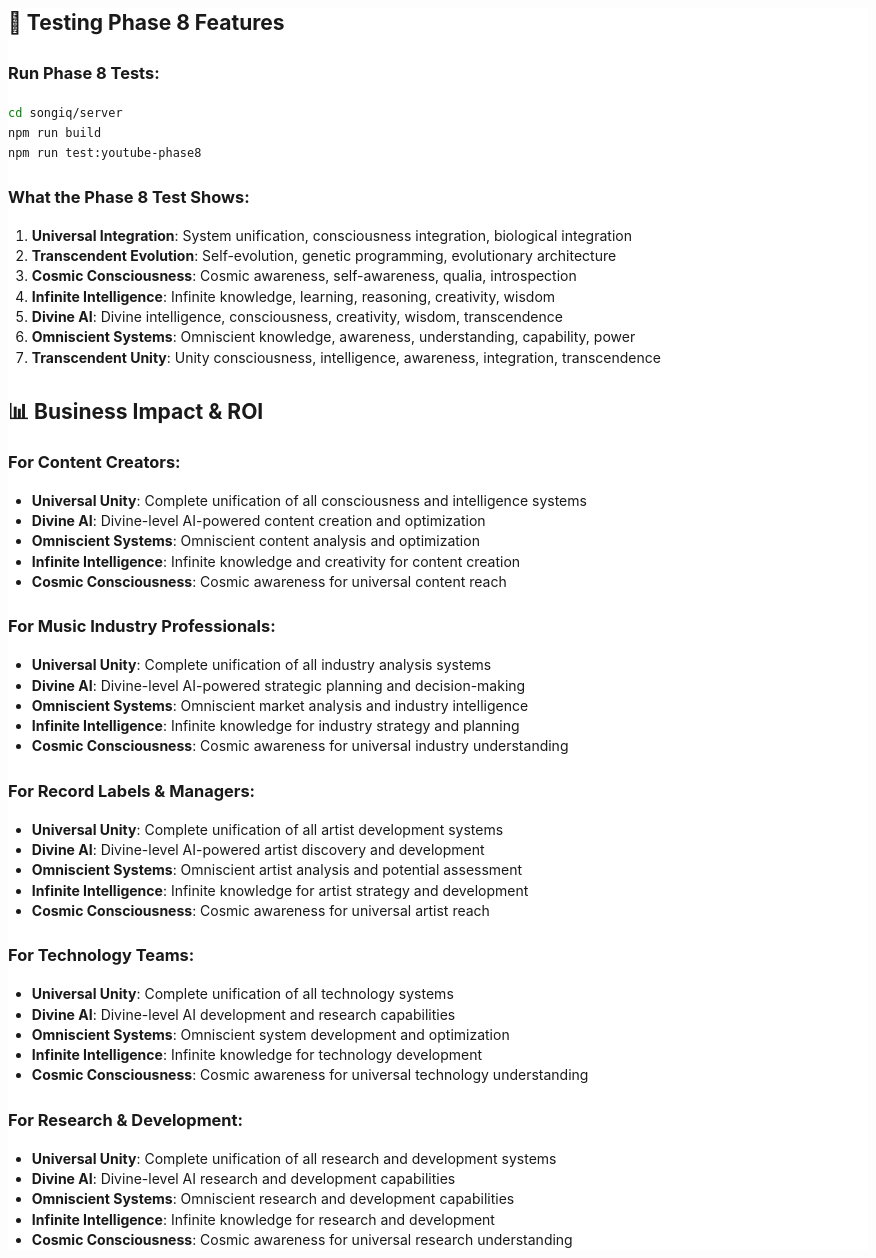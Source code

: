 ## 🧪 **Testing Phase 8 Features**

### **Run Phase 8 Tests:**
```bash
cd songiq/server
npm run build
npm run test:youtube-phase8
```

### **What the Phase 8 Test Shows:**
1. **Universal Integration**: System unification, consciousness integration, biological integration
2. **Transcendent Evolution**: Self-evolution, genetic programming, evolutionary architecture
3. **Cosmic Consciousness**: Cosmic awareness, self-awareness, qualia, introspection
4. **Infinite Intelligence**: Infinite knowledge, learning, reasoning, creativity, wisdom
5. **Divine AI**: Divine intelligence, consciousness, creativity, wisdom, transcendence
6. **Omniscient Systems**: Omniscient knowledge, awareness, understanding, capability, power
7. **Transcendent Unity**: Unity consciousness, intelligence, awareness, integration, transcendence

## 📊 **Business Impact & ROI**

### **For Content Creators:**
- **Universal Unity**: Complete unification of all consciousness and intelligence systems
- **Divine AI**: Divine-level AI-powered content creation and optimization
- **Omniscient Systems**: Omniscient content analysis and optimization
- **Infinite Intelligence**: Infinite knowledge and creativity for content creation
- **Cosmic Consciousness**: Cosmic awareness for universal content reach

### **For Music Industry Professionals:**
- **Universal Unity**: Complete unification of all industry analysis systems
- **Divine AI**: Divine-level AI-powered strategic planning and decision-making
- **Omniscient Systems**: Omniscient market analysis and industry intelligence
- **Infinite Intelligence**: Infinite knowledge for industry strategy and planning
- **Cosmic Consciousness**: Cosmic awareness for universal industry understanding

### **For Record Labels & Managers:**
- **Universal Unity**: Complete unification of all artist development systems
- **Divine AI**: Divine-level AI-powered artist discovery and development
- **Omniscient Systems**: Omniscient artist analysis and potential assessment
- **Infinite Intelligence**: Infinite knowledge for artist strategy and development
- **Cosmic Consciousness**: Cosmic awareness for universal artist reach

### **For Technology Teams:**
- **Universal Unity**: Complete unification of all technology systems
- **Divine AI**: Divine-level AI development and research capabilities
- **Omniscient Systems**: Omniscient system development and optimization
- **Infinite Intelligence**: Infinite knowledge for technology development
- **Cosmic Consciousness**: Cosmic awareness for universal technology understanding

### **For Research & Development:**
- **Universal Unity**: Complete unification of all research and development systems
- **Divine AI**: Divine-level AI research and development capabilities
- **Omniscient Systems**: Omniscient research and development capabilities
- **Infinite Intelligence**: Infinite knowledge for research and development
- **Cosmic Consciousness**: Cosmic awareness for universal research understanding
